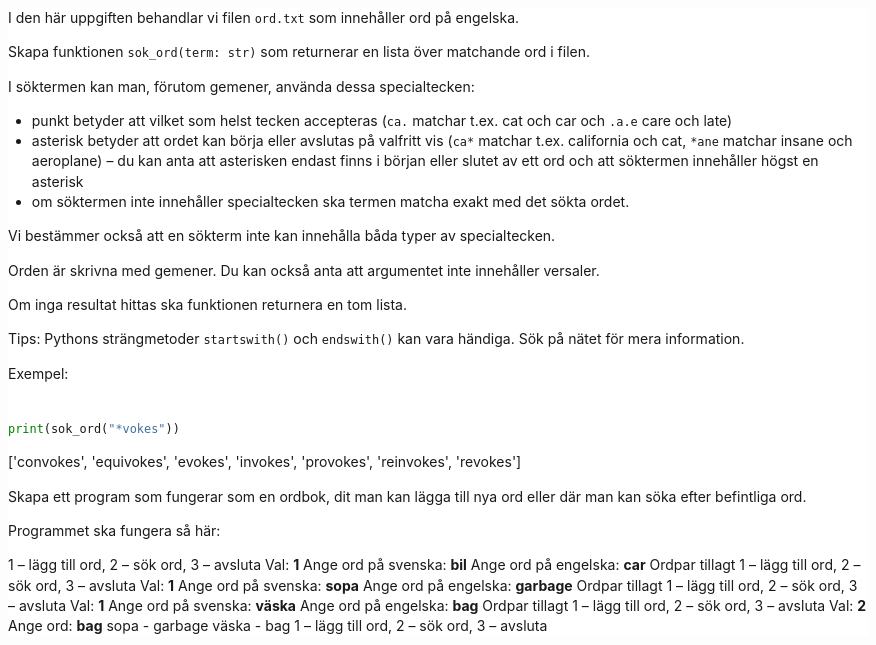 </programming-exercise>



<programming-exercise name='Sanahaku' tmcname='osa06-15_sanahaku'>

I den här uppgiften behandlar vi filen `ord.txt` som innehåller ord på engelska.

Skapa funktionen `sok_ord(term: str)` som returnerar en lista över matchande ord i filen.

I söktermen kan man, förutom gemener, använda dessa specialtecken:

* punkt betyder att vilket som helst tecken accepteras (`ca.` matchar t.ex. cat och car och `.a.e` care och late)
* asterisk betyder att ordet kan börja eller avslutas på valfritt vis (`ca*` matchar t.ex. california och cat, `*ane` matchar insane och aeroplane) – du kan anta att asterisken endast finns i början eller slutet av ett ord och att söktermen innehåller högst en asterisk
* om söktermen inte innehåller specialtecken ska termen matcha exakt med det sökta ordet.

Vi bestämmer också att en sökterm inte kan innehålla båda typer av specialtecken.

Orden är skrivna med gemener. Du kan också anta att argumentet inte innehåller versaler.

Om inga resultat hittas ska funktionen returnera en tom lista.

Tips: Pythons strängmetoder `startswith()` och `endswith()` kan vara händiga. Sök på nätet för mera information.

Exempel:

```python

print(sok_ord("*vokes"))

```

<sample-output>

['convokes', 'equivokes', 'evokes', 'invokes', 'provokes', 'reinvokes', 'revokes']

</sample-output>

</programming-exercise>

<programming-exercise name='Muistava sanakirja' tmcname='osa06-16_muistava_sanakirja'>

Skapa ett program som fungerar som en ordbok, dit man kan lägga till nya ord eller där man kan söka efter befintliga ord.

Programmet ska fungera så här:

<sample-output>

1 – lägg till ord, 2 – sök ord, 3 – avsluta
Val: **1**
Ange ord på svenska: **bil**
Ange ord på engelska: **car**
Ordpar tillagt
1 – lägg till ord, 2 – sök ord, 3 – avsluta
Val: **1**
Ange ord på svenska: **sopa**
Ange ord på engelska: **garbage**
Ordpar tillagt
1 – lägg till ord, 2 – sök ord, 3 – avsluta
Val: **1**
Ange ord på svenska: **väska**
Ange ord på engelska: **bag**
Ordpar tillagt
1 – lägg till ord, 2 – sök ord, 3 – avsluta
Val: **2**
Ange ord: **bag**
sopa - garbage
väska - bag
1 – lägg till ord, 2 – sök ord, 3 – avsluta